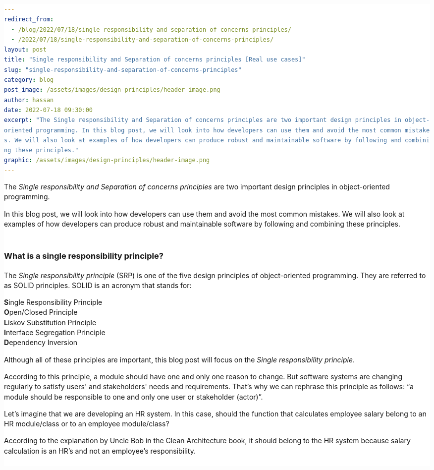 ```yaml
---
redirect_from:
  - /blog/2022/07/18/single-responsibility-and-separation-of-concerns-principles/
  - /2022/07/18/single-responsibility-and-separation-of-concerns-principles/
layout: post
title: "Single responsibility and Separation of concerns principles [Real use cases]" 
slug: "single-responsibility-and-separation-of-concerns-principles"
category: blog
post_image: /assets/images/design-principles/header-image.png
author: hassan
date: 2022-07-18 09:30:00
excerpt: "The Single responsibility and Separation of concerns principles are two important design principles in object-oriented programming. In this blog post, we will look into how developers can use them and avoid the most common mistakes. We will also look at examples of how developers can produce robust and maintainable software by following and combining these principles."
graphic: /assets/images/design-principles/header-image.png
---
```


The *Single responsibility and Separation of concerns principles* are two important design principles in object-oriented programming. 

In this blog post, we will look into how developers can use them and avoid the most common mistakes. We will also look at examples of how developers can produce robust and maintainable software by following and combining these principles.
<br><br>

### What is a single responsibility principle?


The *Single responsibility principle* (SRP) is one of the five design principles of object-oriented programming. They are referred to as SOLID principles. SOLID is an acronym that stands for:

**S**ingle Responsibility Principle <br>
**O**pen/Closed Principle <br>
**L**iskov Substitution Principle <br>
**I**nterface Segregation Principle <br>
**D**ependency Inversion
<br>

Although all of these principles are important, this blog post will focus on the *Single responsibility principle*. 

According to this principle, a module should have one and only one reason to change. But software systems are changing regularly to satisfy users' and stakeholders' needs and requirements. That’s why we can rephrase this principle as follows: “a module should be responsible to one and only one user or stakeholder (actor)”.

Let’s imagine that we are developing an HR system. In this case, should the function that calculates employee salary belong to an HR module/class or to an employee module/class? 

According to the explanation by Uncle Bob in the Clean Architecture book, it should belong to the HR system because salary calculation is an HR’s and not an employee’s responsibility.
<br><br>
